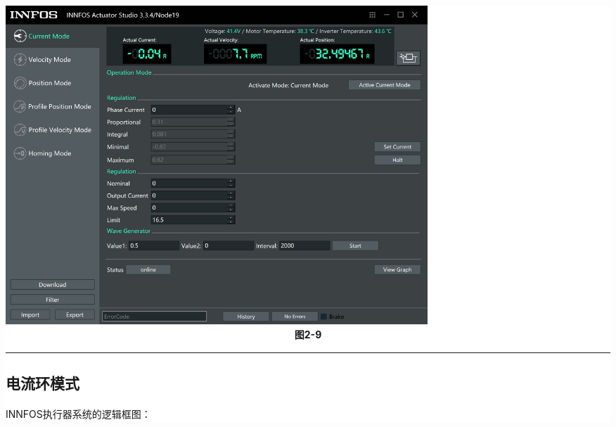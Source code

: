 <img src="../img/new18.png" style="width:600px">

<div class="md-text" style="text-align: center;"><strong>图2-9</strong></div>

----

## 电流环模式

INNFOS执行器系统的逻辑框图：
